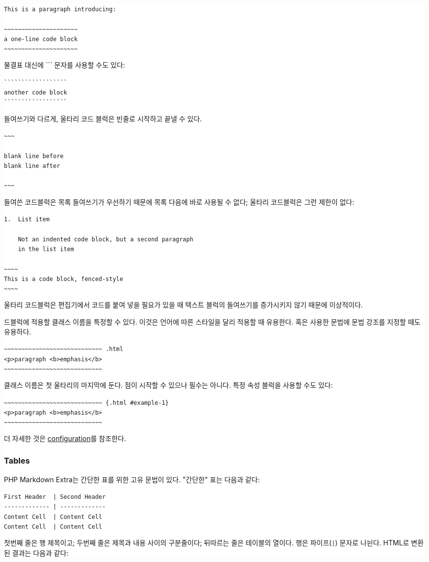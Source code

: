     This is a paragraph introducing:

    ~~~~~~~~~~~~~~~~~~~~~
    a one-line code block
    ~~~~~~~~~~~~~~~~~~~~~

물결표 대신에 ``` 문자를 사용할 수도 있다:

    ``````````````````
    another code block
    ``````````````````

들여쓰기와 다르게, 울타리 코드 블럭은 빈줄로 시작하고 끝낼 수 있다.

    ~~~

    blank line before
    blank line after

    ~~~

들여쓴 코드블럭은 목록 들여쓰기가 우선하기 때문에 목록 다음에 바로 사용될 수 없다; 울타리 코드블럭은 그런 제한이 없다:

    1.  List item

        Not an indented code block, but a second paragraph
        in the list item

    ~~~~
    This is a code block, fenced-style
    ~~~~

울타리 코드블럭은 편집기에서 코드를 붙여 넣을 필요가 있을 때 텍스트 블럭의 들여쓰기를 증가시키지 않기 때문에 이상적이다.

드블럭에 적용할 클래스 이름을 특정할 수 있다. 이것은 언어에 따른 스타일을 달리 적용할 때 유용한다. 혹은 사용한 문법에 문법 강조를 지정할 때도 유용하다.

    ~~~~~~~~~~~~~~~~~~~~~~~~~~~~ .html
    <p>paragraph <b>emphasis</b>
    ~~~~~~~~~~~~~~~~~~~~~~~~~~~~

클래스 이름은 첫 울타리의 마지막에 둔다. 점이 시작할 수 있으나 필수는 아니다. 특정 속성 블럭을 사용할 수도 있다:

    ~~~~~~~~~~~~~~~~~~~~~~~~~~~~ {.html #example-1}
    <p>paragraph <b>emphasis</b>
    ~~~~~~~~~~~~~~~~~~~~~~~~~~~~

더 자세한 것은 [configuration](http://michelf.ca/projects/php-markdown/configuration/)를 참조한다.

### Tables

PHP Markdown Extra는 간단한 표를 위한 고유 문법이 있다. "간단한" 표는 다음과 같다:

    First Header  | Second Header
    ------------- | -------------
    Content Cell  | Content Cell
    Content Cell  | Content Cell

첫번째 줄은 행 제목이고; 두번째 줄은 제목과 내용 사이의 구분줄이다; 뒤따르는 줄은 테이블의 열이다. 행은 파이프(`|`) 문자로 나뉜다. HTML로 변환된 결과는 다음과 같다:
